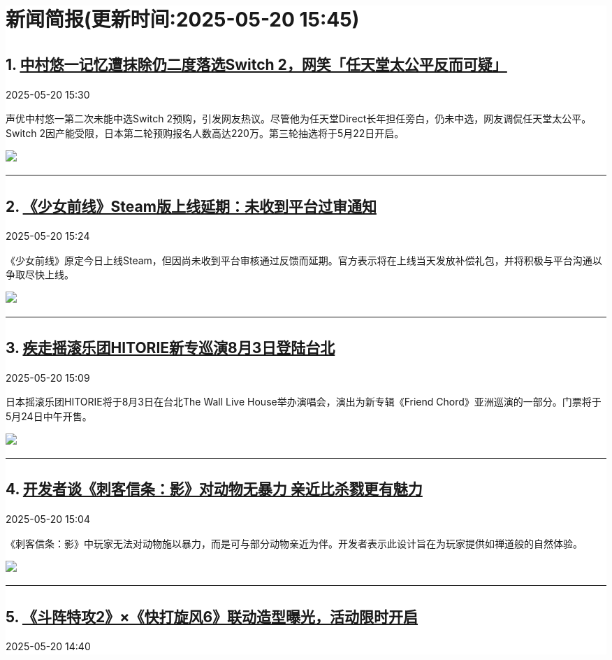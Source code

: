 # 新闻简报(更新时间:2025-05-20 15:45)

## 1. [中村悠一记忆遭抹除仍二度落选Switch 2，网笑「任天堂太公平反而可疑」](https://www.4gamers.com.tw/news/detail/71897/yuichi-nakamura-misses-switch-2-lottery-again)  
2025-05-20 15:30  

声优中村悠一第二次未能中选Switch 2预购，引发网友热议。尽管他为任天堂Direct长年担任旁白，仍未中选，网友调侃任天堂太公平。Switch 2因产能受限，日本第二轮预购报名人数高达220万。第三轮抽选将于5月22日开启。  

![](https://img.4gamers.com.tw/puku-clone-version/b479d1875b5ab647b28c9591ff2268b74c708897.jpg)  

---

## 2. [《少女前线》Steam版上线延期：未收到平台过审通知](https://www.3dmgame.com/news/202505/3920104.html)  
2025-05-20 15:24  

《少女前线》原定今日上线Steam，但因尚未收到平台审核通过反馈而延期。官方表示将在上线当天发放补偿礼包，并将积极与平台沟通以争取尽快上线。  

![](https://img.3dmgame.com/uploads/images/news/20250520/1747725827_155737_jpg_r.jpg)  

---

## 3. [疾走摇滚乐团HITORIE新专巡演8月3日登陆台北](https://www.4gamers.com.tw/news/detail/71895/hitorie-aisa-tour-in-taiwan-2025)  
2025-05-20 15:09  

日本摇滚乐团HITORIE将于8月3日在台北The Wall Live House举办演唱会，演出为新专辑《Friend Chord》亚洲巡演的一部分。门票将于5月24日中午开售。  

![](https://img.4gamers.com.tw/puku-clone-version/25ad64eb4de9d96421de42ab1027901c4914cc5b.jpg)  

---

## 4. [开发者谈《刺客信条：影》对动物无暴力 亲近比杀戮更有魅力](https://www.3dmgame.com/news/202505/3920103.html)  
2025-05-20 15:04  

《刺客信条：影》中玩家无法对动物施以暴力，而是可与部分动物亲近为伴。开发者表示此设计旨在为玩家提供如禅道般的自然体验。  

![](https://img.3dmgame.com/uploads/images/news/20250520/1747724621_197609.png)  

---

## 5. [《斗阵特攻2》×《快打旋风6》联动造型曝光，活动限时开启](https://www.4gamers.com.tw/news/detail/71894/overwatch-2-reveals-street-fighter-6-collab-skins)  
2025-05-20 14:40  
